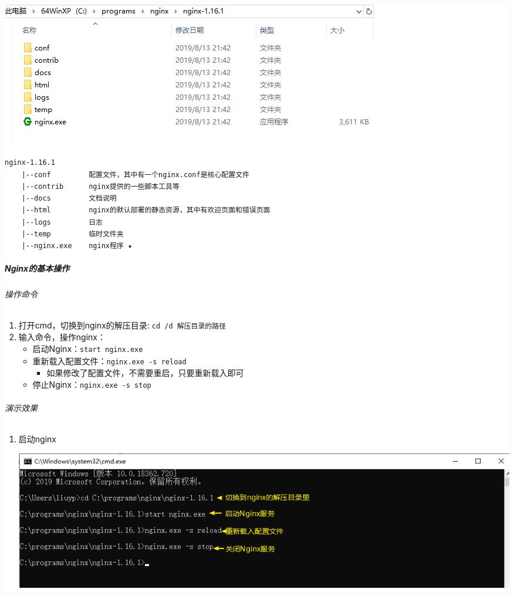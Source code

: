 ![1568343507801](./总img/框架8/1568343507801.png)

```
nginx-1.16.1
	|--conf			配置文件，其中有一个nginx.conf是核心配置文件
	|--contrib		nginx提供的一些脚本工具等
	|--docs			文档说明
	|--html			nginx的默认部署的静态资源，其中有欢迎页面和错误页面
	|--logs			日志
	|--temp			临时文件夹
	|--nginx.exe	nginx程序 ★
```

##### Nginx的基本操作

###### 操作命令

1. 打开cmd，切换到nginx的解压目录: `cd /d 解压目录的路径`
2. 输入命令，操作nginx：
   - 启动Nginx：`start nginx.exe`
   - 重新载入配置文件：`nginx.exe -s reload`
     - 如果修改了配置文件，不需要重启，只要重新载入即可
   - 停止Nginx：`nginx.exe -s stop`

###### 演示效果

1. 启动nginx

   ![image-20200403104010735](./总img/框架8/image-20200403104010735.png)
